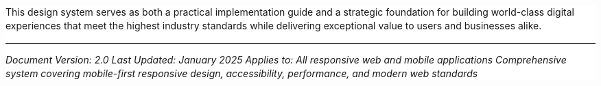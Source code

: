 This design system serves as both a practical implementation guide and a strategic foundation for building world-class digital experiences that meet the highest industry standards while delivering exceptional value to users and businesses alike.

---
*Document Version: 2.0*
*Last Updated: January 2025*
*Applies to: All responsive web and mobile applications*
*Comprehensive system covering mobile-first responsive design, accessibility, performance, and modern web standards*
